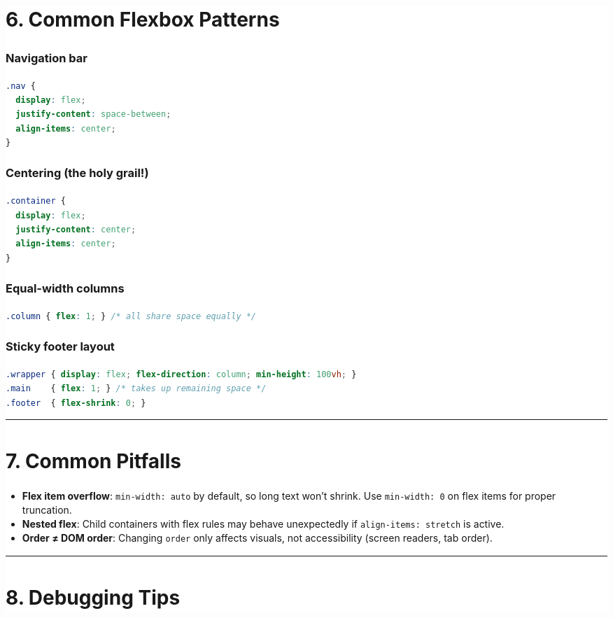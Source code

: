 # 6. Common Flexbox Patterns

### Navigation bar

```css
.nav {
  display: flex;
  justify-content: space-between;
  align-items: center;
}
```

### Centering (the holy grail!)

```css
.container {
  display: flex;
  justify-content: center;
  align-items: center;
}
```

### Equal-width columns

```css
.column { flex: 1; } /* all share space equally */
```

### Sticky footer layout

```css
.wrapper { display: flex; flex-direction: column; min-height: 100vh; }
.main    { flex: 1; } /* takes up remaining space */
.footer  { flex-shrink: 0; }
```

---

# 7. Common Pitfalls

* **Flex item overflow**: `min-width: auto` by default, so long text won’t shrink. Use `min-width: 0` on flex items for proper truncation.
* **Nested flex**: Child containers with flex rules may behave unexpectedly if `align-items: stretch` is active.
* **Order ≠ DOM order**: Changing `order` only affects visuals, not accessibility (screen readers, tab order).

---

# 8. Debugging Tips
